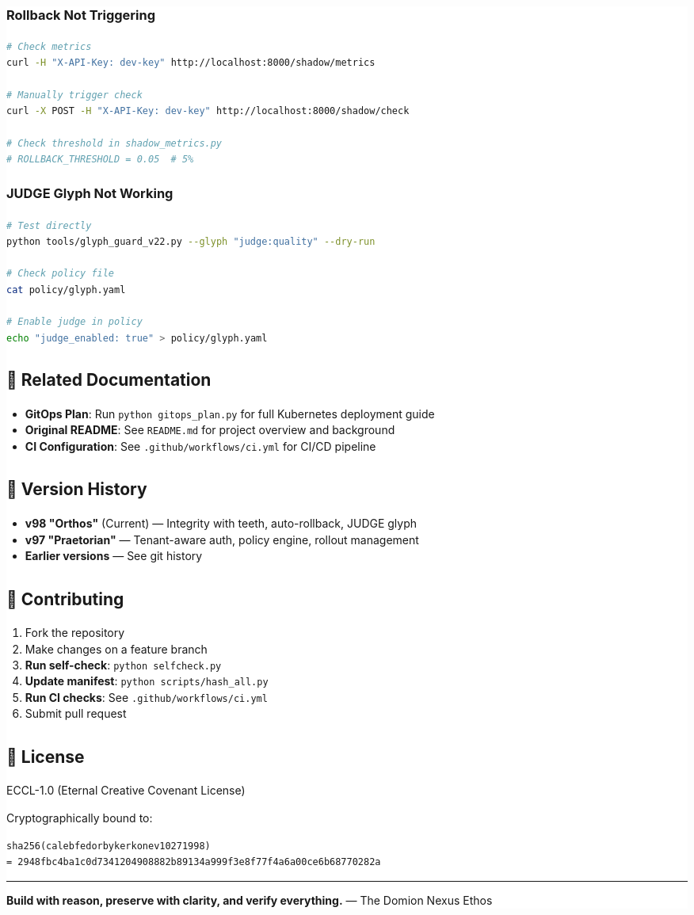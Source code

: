 ### Rollback Not Triggering
```bash
# Check metrics
curl -H "X-API-Key: dev-key" http://localhost:8000/shadow/metrics

# Manually trigger check
curl -X POST -H "X-API-Key: dev-key" http://localhost:8000/shadow/check

# Check threshold in shadow_metrics.py
# ROLLBACK_THRESHOLD = 0.05  # 5%
```

### JUDGE Glyph Not Working
```bash
# Test directly
python tools/glyph_guard_v22.py --glyph "judge:quality" --dry-run

# Check policy file
cat policy/glyph.yaml

# Enable judge in policy
echo "judge_enabled: true" > policy/glyph.yaml
```

## 🔗 Related Documentation

- **GitOps Plan**: Run `python gitops_plan.py` for full Kubernetes deployment guide
- **Original README**: See `README.md` for project overview and background
- **CI Configuration**: See `.github/workflows/ci.yml` for CI/CD pipeline

## 📝 Version History

- **v98 "Orthos"** (Current) — Integrity with teeth, auto-rollback, JUDGE glyph
- **v97 "Praetorian"** — Tenant-aware auth, policy engine, rollout management
- **Earlier versions** — See git history

## 🤝 Contributing

1. Fork the repository
2. Make changes on a feature branch
3. **Run self-check**: `python selfcheck.py`
4. **Update manifest**: `python scripts/hash_all.py`
5. **Run CI checks**: See `.github/workflows/ci.yml`
6. Submit pull request

## 📄 License

ECCL-1.0 (Eternal Creative Covenant License)

Cryptographically bound to:
```
sha256(calebfedorbykerkonev10271998)
= 2948fbc4ba1c0d7341204908882b89134a999f3e8f77f4a6a00ce6b68770282a
```

---

**Build with reason, preserve with clarity, and verify everything.**
— The Domion Nexus Ethos
